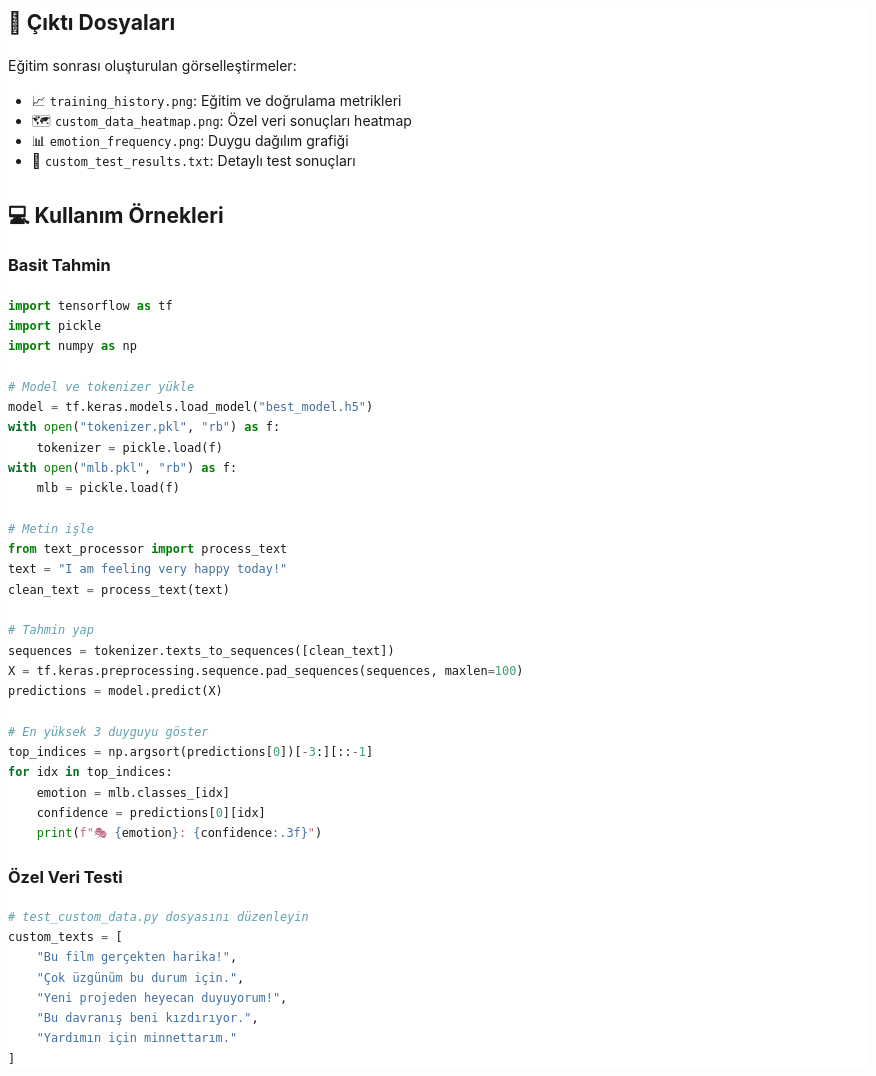 ## 🎨 Çıktı Dosyaları

Eğitim sonrası oluşturulan görselleştirmeler:

- 📈 `training_history.png`: Eğitim ve doğrulama metrikleri
- 🗺️ `custom_data_heatmap.png`: Özel veri sonuçları heatmap
- 📊 `emotion_frequency.png`: Duygu dağılım grafiği
- 📝 `custom_test_results.txt`: Detaylı test sonuçları

## 💻 Kullanım Örnekleri

### Basit Tahmin

```python
import tensorflow as tf
import pickle
import numpy as np

# Model ve tokenizer yükle
model = tf.keras.models.load_model("best_model.h5")
with open("tokenizer.pkl", "rb") as f:
    tokenizer = pickle.load(f)
with open("mlb.pkl", "rb") as f:
    mlb = pickle.load(f)

# Metin işle
from text_processor import process_text
text = "I am feeling very happy today!"
clean_text = process_text(text)

# Tahmin yap
sequences = tokenizer.texts_to_sequences([clean_text])
X = tf.keras.preprocessing.sequence.pad_sequences(sequences, maxlen=100)
predictions = model.predict(X)

# En yüksek 3 duyguyu göster
top_indices = np.argsort(predictions[0])[-3:][::-1]
for idx in top_indices:
    emotion = mlb.classes_[idx]
    confidence = predictions[0][idx]
    print(f"🎭 {emotion}: {confidence:.3f}")
```

### Özel Veri Testi

```python
# test_custom_data.py dosyasını düzenleyin
custom_texts = [
    "Bu film gerçekten harika!",
    "Çok üzgünüm bu durum için.",
    "Yeni projeden heyecan duyuyorum!",
    "Bu davranış beni kızdırıyor.",
    "Yardımın için minnettarım."
]
```
